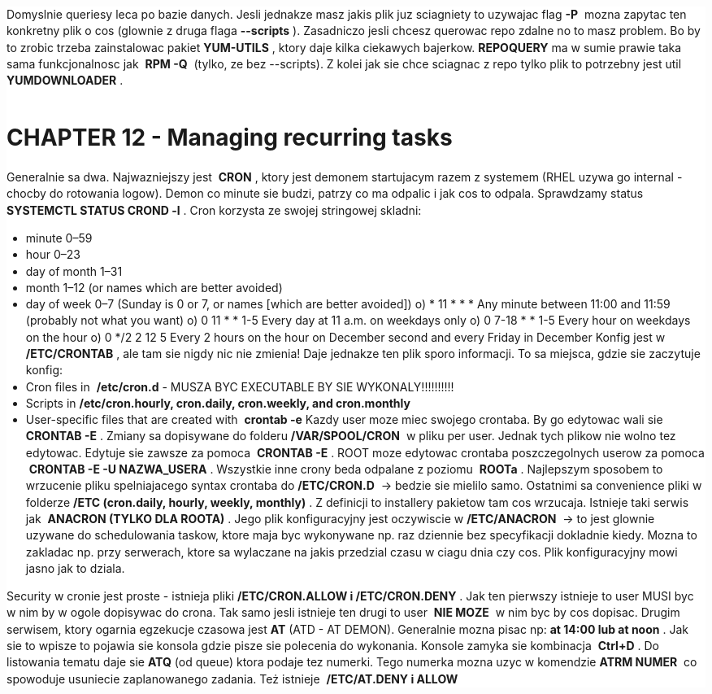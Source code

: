 
Domyslnie queriesy leca po bazie danych. Jesli jednakze masz jakis plik juz sciagniety to
uzywajac flag​ **-P** ​ mozna zapytac ten konkretny plik o cos (glownie z druga flaga ​ **--scripts** ​).
Zasadniczo jesli chcesz querowac repo zdalne no to masz problem. Bo by to zrobic trzeba
zainstalowac pakiet ​ **YUM-UTILS** ​, ktory daje kilka ciekawych bajerkow.
**REPOQUERY** ​ma w sumie prawie taka sama funkcjonalnosc jak ​ **RPM -Q** ​ (tylko, ze bez
--scripts). Z kolei jak sie chce sciagnac z repo tylko plik to potrzebny jest util
**YUMDOWNLOADER** ​.


# CHAPTER 12 - Managing recurring tasks

Generalnie sa dwa. Najwazniejszy jest ​ **CRON** ​, ktory jest demonem startujacym razem z
systemem (RHEL uzywa go internal - chocby do rotowania logow). Demon co minute sie budzi,
patrzy co ma odpalic i jak cos to odpala. Sprawdzamy status ​ **SYSTEMCTL STATUS CROND -l** ​.
Cron korzysta ze swojej stringowej skladni:
* minute 0–59
* hour 0–23
* day of month 1–31
* month 1–12 (or names which are better avoided)
* day of week 0–7 (Sunday is 0 or 7, or names [which are better avoided])
o) * 11 * * * Any minute between 11:00 and 11:59 (probably not what you want)
o) 0 11 * * 1-5 Every day at 11 a.m. on weekdays only
o) 0 7-18 * * 1-5 Every hour on weekdays on the hour
o) 0 */2 2 12 5 Every 2 hours on the hour on December second and every Friday in December
Konfig jest w ​ **/ETC/CRONTAB** ​, ale ​tam sie nigdy nic nie zmienia!​ Daje jednakze ten plik sporo
informacji. To sa miejsca, gdzie sie zaczytuje konfig:
* Cron files in ​ **/etc/cron.d** ​- ​MUSZA BYC EXECUTABLE BY SIE WYKONALY!!!!!!!!!!
* Scripts in​ **/etc/cron.hourly, cron.daily, cron.weekly, and cron.monthly**
* User-specific files that are created with ​ **crontab -e**
Kazdy user moze miec swojego crontaba. By go edytowac wali sie ​ **CRONTAB -E** ​. Zmiany sa
dopisywane do folderu ​ **/VAR/SPOOL/CRON** ​ w pliku per user. Jednak tych plikow nie wolno tez
edytowac. Edytuje sie zawsze za pomoca ​ **CRONTAB -E** ​. ROOT moze edytowac crontaba
poszczegolnych userow za pomoca ​ **CRONTAB -E -U NAZWA_USERA** ​.
Wszystkie inne crony beda odpalane z poziomu ​ **ROOTa** ​. Najlepszym sposobem to wrzucenie
pliku spelniajacego syntax crontaba do ​ **/ETC/CRON.D** ​ -> bedzie sie mielilo samo.
Ostatnimi sa convenience pliki w folderze​ **/ETC (cron.daily, hourly, weekly, monthly)** ​. Z
definicji to installery pakietow tam cos wrzucaja.
Istnieje taki serwis jak ​ **ANACRON (TYLKO DLA ROOTA)** ​. Jego plik konfiguracyjny jest
oczywiscie w ​ **/ETC/ANACRON** ​ -> to jest glownie uzywane do schedulowania taskow, ktore
maja byc wykonywane np. raz dziennie bez specyfikacji dokladnie kiedy. Mozna to zakladac np.
przy serwerach, ktore sa wylaczane na jakis przedzial czasu w ciagu dnia czy cos. Plik
konfiguracyjny mowi jasno jak to dziala.


Security w cronie jest proste - istnieja pliki ​ **/ETC/CRON.ALLOW i /ETC/CRON.DENY** ​. Jak ten
pierwszy istnieje to user MUSI byc w nim by w ogole dopisywac do crona. Tak samo jesli
istnieje
ten drugi to user ​ **NIE MOZE** ​ w nim byc by cos dopisac.
Drugim serwisem, ktory ogarnia egzekucje czasowa jest ​ **AT** ​(ATD - AT DEMON). Generalnie
mozna pisac np: ​ **at 14:00 lub at noon** ​. Jak sie to wpisze to pojawia sie konsola gdzie pisze sie
polecenia do wykonania. Konsole zamyka sie kombinacja ​ **Ctrl+D** ​. Do listowania tematu daje
sie ​ **ATQ** ​(od queue) ktora podaje tez numerki. Tego numerka mozna uzyc w komendzie​ **ATRM
NUMER** ​ co spowoduje usuniecie zaplanowanego zadania. Też istnieje ​ **/ETC/AT.DENY i
ALLOW**
